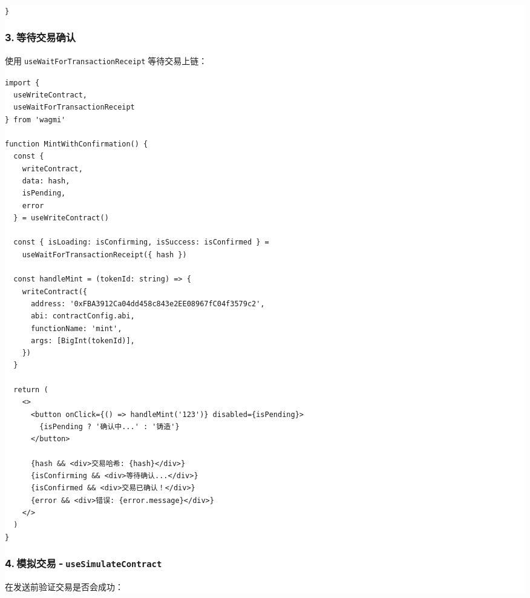```tsx
}
```

### 3. 等待交易确认

使用 `useWaitForTransactionReceipt` 等待交易上链：

```tsx
import {
  useWriteContract,
  useWaitForTransactionReceipt
} from 'wagmi'

function MintWithConfirmation() {
  const {
    writeContract,
    data: hash,
    isPending,
    error
  } = useWriteContract()

  const { isLoading: isConfirming, isSuccess: isConfirmed } =
    useWaitForTransactionReceipt({ hash })

  const handleMint = (tokenId: string) => {
    writeContract({
      address: '0xFBA3912Ca04dd458c843e2EE08967fC04f3579c2',
      abi: contractConfig.abi,
      functionName: 'mint',
      args: [BigInt(tokenId)],
    })
  }

  return (
    <>
      <button onClick={() => handleMint('123')} disabled={isPending}>
        {isPending ? '确认中...' : '铸造'}
      </button>

      {hash && <div>交易哈希: {hash}</div>}
      {isConfirming && <div>等待确认...</div>}
      {isConfirmed && <div>交易已确认！</div>}
      {error && <div>错误: {error.message}</div>}
    </>
  )
}
```

### 4. 模拟交易 - `useSimulateContract`

在发送前验证交易是否会成功：
